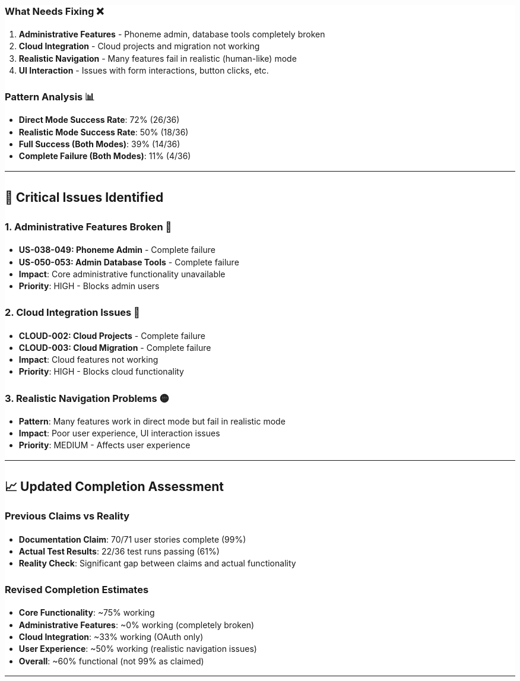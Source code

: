 ### **What Needs Fixing** ❌
1. **Administrative Features** - Phoneme admin, database tools completely broken
2. **Cloud Integration** - Cloud projects and migration not working
3. **Realistic Navigation** - Many features fail in realistic (human-like) mode
4. **UI Interaction** - Issues with form interactions, button clicks, etc.

### **Pattern Analysis** 📊
- **Direct Mode Success Rate**: 72% (26/36)
- **Realistic Mode Success Rate**: 50% (18/36)
- **Full Success (Both Modes)**: 39% (14/36)
- **Complete Failure (Both Modes)**: 11% (4/36)

---

## 🚨 Critical Issues Identified

### **1. Administrative Features Broken** 🔴
- **US-038-049: Phoneme Admin** - Complete failure
- **US-050-053: Admin Database Tools** - Complete failure
- **Impact**: Core administrative functionality unavailable
- **Priority**: HIGH - Blocks admin users

### **2. Cloud Integration Issues** 🔴
- **CLOUD-002: Cloud Projects** - Complete failure
- **CLOUD-003: Cloud Migration** - Complete failure
- **Impact**: Cloud features not working
- **Priority**: HIGH - Blocks cloud functionality

### **3. Realistic Navigation Problems** 🟡
- **Pattern**: Many features work in direct mode but fail in realistic mode
- **Impact**: Poor user experience, UI interaction issues
- **Priority**: MEDIUM - Affects user experience

---

## 📈 Updated Completion Assessment

### **Previous Claims vs Reality**
- **Documentation Claim**: 70/71 user stories complete (99%)
- **Actual Test Results**: 22/36 test runs passing (61%)
- **Reality Check**: Significant gap between claims and actual functionality

### **Revised Completion Estimates**
- **Core Functionality**: ~75% working
- **Administrative Features**: ~0% working (completely broken)
- **Cloud Integration**: ~33% working (OAuth only)
- **User Experience**: ~50% working (realistic navigation issues)
- **Overall**: ~60% functional (not 99% as claimed)

---